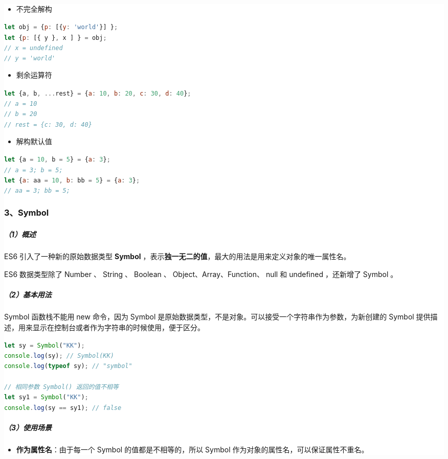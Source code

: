- 不完全解构

~~~js
let obj = {p: [{y: 'world'}] };
let {p: [{ y }, x ] } = obj;
// x = undefined
// y = 'world'
~~~

- 剩余运算符

~~~js
let {a, b, ...rest} = {a: 10, b: 20, c: 30, d: 40};
// a = 10
// b = 20
// rest = {c: 30, d: 40}
~~~

- 解构默认值

~~~js
let {a = 10, b = 5} = {a: 3};
// a = 3; b = 5;
let {a: aa = 10, b: bb = 5} = {a: 3};
// aa = 3; bb = 5;
~~~





### 3、Symbol

##### （1）概述

ES6 引入了一种新的原始数据类型 **Symbol** ，表示**独一无二的值**，最大的用法是用来定义对象的唯一属性名。

ES6 数据类型除了 Number 、 String 、 Boolean 、 Object、Array、Function、 null 和 undefined ，还新增了 Symbol 。



##### （2）基本用法

Symbol 函数栈不能用 new 命令，因为 Symbol 是原始数据类型，不是对象。可以接受一个字符串作为参数，为新创建的 Symbol 提供描述，用来显示在控制台或者作为字符串的时候使用，便于区分。

~~~js
let sy = Symbol("KK");
console.log(sy); // Symbol(KK)
console.log(typeof sy); // "symbol"

// 相同参数 Symbol() 返回的值不相等
let sy1 = Symbol("KK");
console.log(sy == sy1); // false
~~~



##### （3）使用场景

- **作为属性名**：由于每一个 Symbol 的值都是不相等的，所以 Symbol 作为对象的属性名，可以保证属性不重名。


  [sy]: "kk"